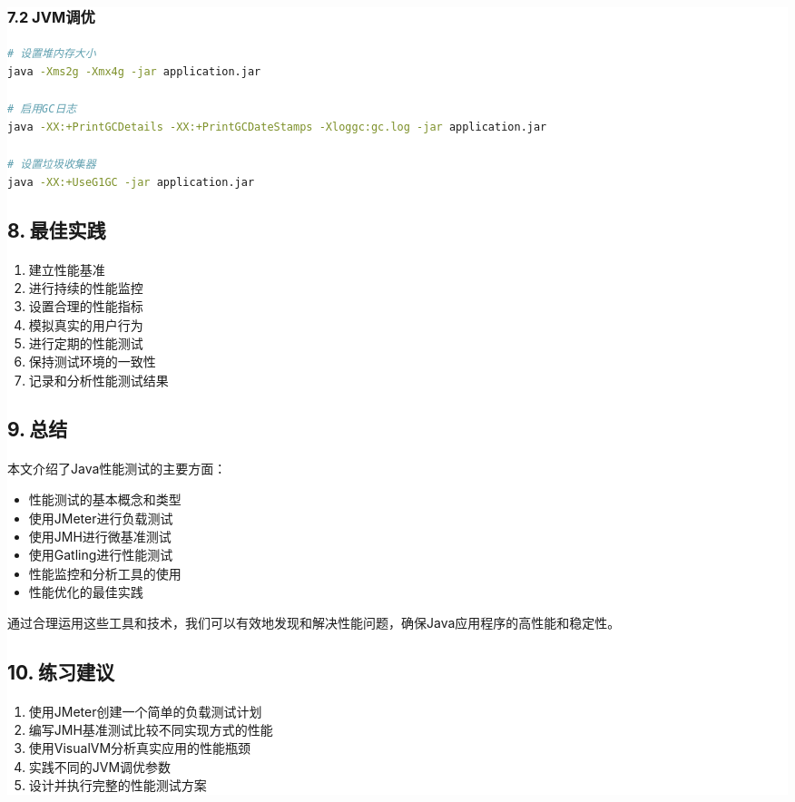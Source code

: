 ### 7.2 JVM调优

```bash
# 设置堆内存大小
java -Xms2g -Xmx4g -jar application.jar

# 启用GC日志
java -XX:+PrintGCDetails -XX:+PrintGCDateStamps -Xloggc:gc.log -jar application.jar

# 设置垃圾收集器
java -XX:+UseG1GC -jar application.jar
```

## 8. 最佳实践

1. 建立性能基准
2. 进行持续的性能监控
3. 设置合理的性能指标
4. 模拟真实的用户行为
5. 进行定期的性能测试
6. 保持测试环境的一致性
7. 记录和分析性能测试结果

## 9. 总结

本文介绍了Java性能测试的主要方面：
- 性能测试的基本概念和类型
- 使用JMeter进行负载测试
- 使用JMH进行微基准测试
- 使用Gatling进行性能测试
- 性能监控和分析工具的使用
- 性能优化的最佳实践

通过合理运用这些工具和技术，我们可以有效地发现和解决性能问题，确保Java应用程序的高性能和稳定性。

## 10. 练习建议

1. 使用JMeter创建一个简单的负载测试计划
2. 编写JMH基准测试比较不同实现方式的性能
3. 使用VisualVM分析真实应用的性能瓶颈
4. 实践不同的JVM调优参数
5. 设计并执行完整的性能测试方案